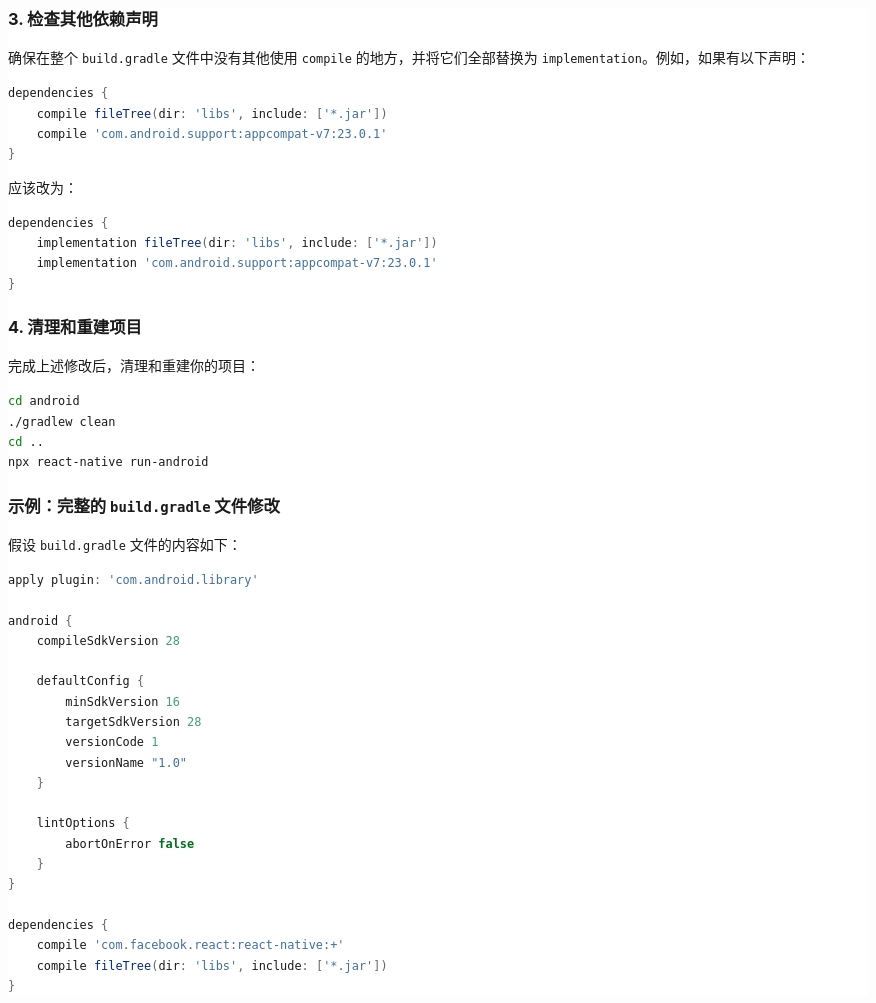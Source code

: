 ### 3. 检查其他依赖声明

确保在整个 `build.gradle` 文件中没有其他使用 `compile` 的地方，并将它们全部替换为 `implementation`。例如，如果有以下声明：

```gradle
dependencies {
    compile fileTree(dir: 'libs', include: ['*.jar'])
    compile 'com.android.support:appcompat-v7:23.0.1'
}
```

应该改为：

```gradle
dependencies {
    implementation fileTree(dir: 'libs', include: ['*.jar'])
    implementation 'com.android.support:appcompat-v7:23.0.1'
}
```

### 4. 清理和重建项目

完成上述修改后，清理和重建你的项目：

```sh
cd android
./gradlew clean
cd ..
npx react-native run-android
```

### 示例：完整的 `build.gradle` 文件修改

假设 `build.gradle` 文件的内容如下：

```gradle
apply plugin: 'com.android.library'

android {
    compileSdkVersion 28

    defaultConfig {
        minSdkVersion 16
        targetSdkVersion 28
        versionCode 1
        versionName "1.0"
    }

    lintOptions {
        abortOnError false
    }
}

dependencies {
    compile 'com.facebook.react:react-native:+'
    compile fileTree(dir: 'libs', include: ['*.jar'])
}
```
